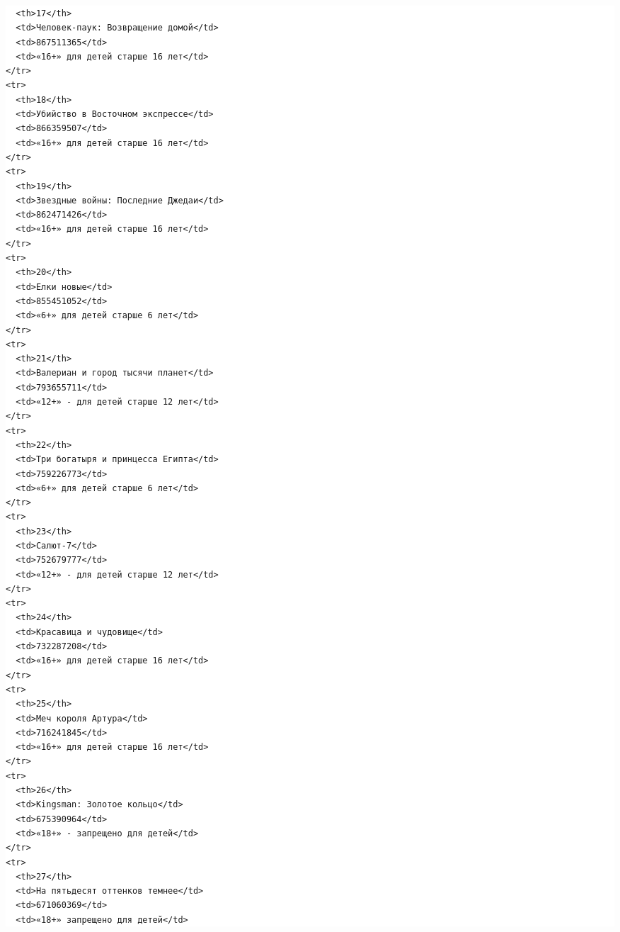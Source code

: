       <th>17</th>
      <td>Человек-паук: Возвращение домой</td>
      <td>867511365</td>
      <td>«16+» для детей старше 16 лет</td>
    </tr>
    <tr>
      <th>18</th>
      <td>Убийство в Восточном экспрессе</td>
      <td>866359507</td>
      <td>«16+» для детей старше 16 лет</td>
    </tr>
    <tr>
      <th>19</th>
      <td>Звездные войны: Последние Джедаи</td>
      <td>862471426</td>
      <td>«16+» для детей старше 16 лет</td>
    </tr>
    <tr>
      <th>20</th>
      <td>Елки новые</td>
      <td>855451052</td>
      <td>«6+» для детей старше 6 лет</td>
    </tr>
    <tr>
      <th>21</th>
      <td>Валериан и город тысячи планет</td>
      <td>793655711</td>
      <td>«12+» - для детей старше 12 лет</td>
    </tr>
    <tr>
      <th>22</th>
      <td>Три богатыря и принцесса Египта</td>
      <td>759226773</td>
      <td>«6+» для детей старше 6 лет</td>
    </tr>
    <tr>
      <th>23</th>
      <td>Салют-7</td>
      <td>752679777</td>
      <td>«12+» - для детей старше 12 лет</td>
    </tr>
    <tr>
      <th>24</th>
      <td>Красавица и чудовище</td>
      <td>732287208</td>
      <td>«16+» для детей старше 16 лет</td>
    </tr>
    <tr>
      <th>25</th>
      <td>Меч короля Артура</td>
      <td>716241845</td>
      <td>«16+» для детей старше 16 лет</td>
    </tr>
    <tr>
      <th>26</th>
      <td>Kingsman: Золотое кольцо</td>
      <td>675390964</td>
      <td>«18+» - запрещено для детей</td>
    </tr>
    <tr>
      <th>27</th>
      <td>На пятьдесят оттенков темнее</td>
      <td>671060369</td>
      <td>«18+» запрещено для детей</td>